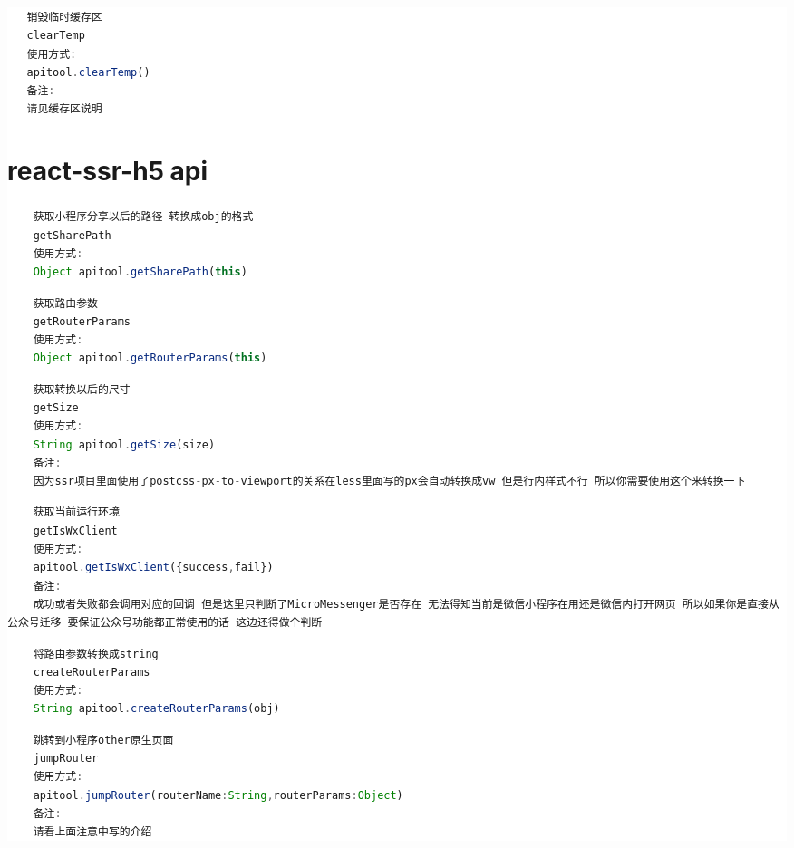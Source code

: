 ```javascript
   销毁临时缓存区
   clearTemp
   使用方式:
   apitool.clearTemp()
   备注:
   请见缓存区说明
```

# react-ssr-h5 api
```javascript
    获取小程序分享以后的路径 转换成obj的格式
    getSharePath
    使用方式:
    Object apitool.getSharePath(this)
```

```javascript
    获取路由参数
    getRouterParams
    使用方式:
    Object apitool.getRouterParams(this)
```

```javascript
    获取转换以后的尺寸
    getSize
    使用方式:
    String apitool.getSize(size)
    备注:
    因为ssr项目里面使用了postcss-px-to-viewport的关系在less里面写的px会自动转换成vw 但是行内样式不行 所以你需要使用这个来转换一下
```

```javascript
    获取当前运行环境
    getIsWxClient
    使用方式:
    apitool.getIsWxClient({success,fail})
    备注:
    成功或者失败都会调用对应的回调 但是这里只判断了MicroMessenger是否存在 无法得知当前是微信小程序在用还是微信内打开网页 所以如果你是直接从公众号迁移 要保证公众号功能都正常使用的话 这边还得做个判断
```

```javascript
    将路由参数转换成string
    createRouterParams
    使用方式:
    String apitool.createRouterParams(obj)
```

```javascript
    跳转到小程序other原生页面
    jumpRouter
    使用方式:
    apitool.jumpRouter(routerName:String,routerParams:Object)
    备注:
    请看上面注意中写的介绍
```
